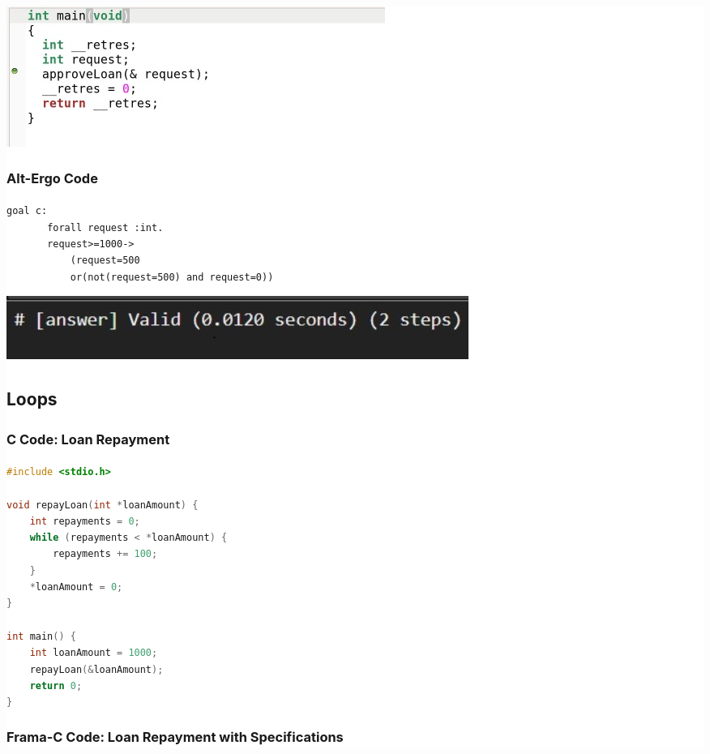 ![Image 3](./media/image3.jpg)

### Alt-Ergo Code

```
goal c:
       forall request :int.
       request>=1000->
           (request=500 
           or(not(request=500) and request=0))
```

![Image 4](./media/image4.jpg)

## Loops

### C Code: Loan Repayment

```c
#include <stdio.h>

void repayLoan(int *loanAmount) {
    int repayments = 0;
    while (repayments < *loanAmount) {
        repayments += 100;
    }
    *loanAmount = 0;
}

int main() {
    int loanAmount = 1000;
    repayLoan(&loanAmount);
    return 0;
}
```

### Frama-C Code: Loan Repayment with Specifications
